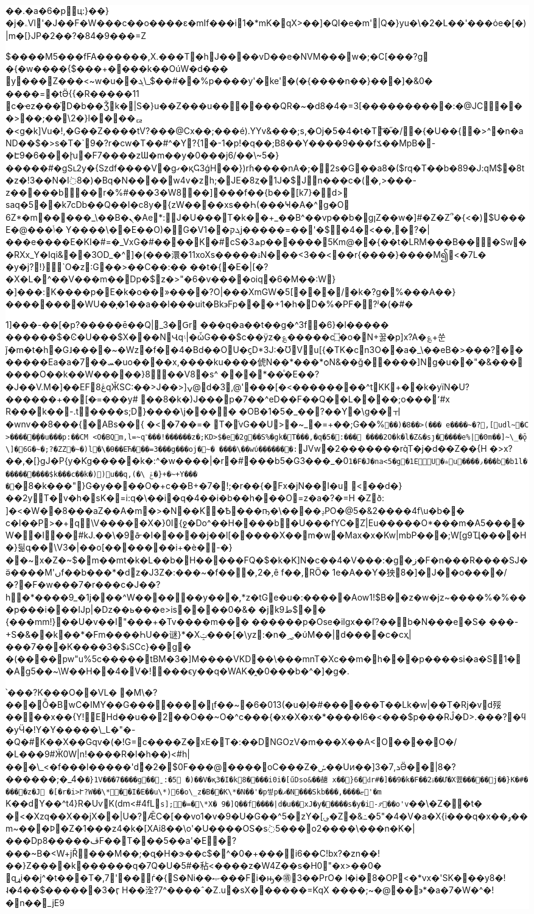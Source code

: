  ��.�a�6�pц:}��}�j�ۦѴl'�J��F�W���c��o����ε�mIf�� �i1�\*mK�qX\>��]�QI�e�m'޸|Q�}yu�\�2�L��'���ȯe�[�)|m�[}JP�2��?�84�9���=Z
 
 $����M5���fFA������,X.���T�hJ����vD��e�NVM���w�;�C[�� �?g
�{�w����{$���+����k��OúW�d��� y���Z���<~w�u��ܓ\_$��#��%p����y'�ke'�(�{����n��}���]�&0�
����=�tӚ{{�R�����11
c�ҽz���֗D�b��Ǯk�|S�}u��Z���u������QR�~�d8�4�=3[����������:�@JC���>��;��\2�}l��\��ᇋ�<g�k]Vu�!,�G��Z�� ��tV?���@Cx��;���é).YYv&���;s,�Oj�5� 4�t�T͝�֞�/�{�U��{�>^�n�aND��$�>s�T�`9�?r�cw�T��#^�Y?{1�-1�p! �q��;B8��Y����9���fݎ��MpB�-
�Է9�6���խ�F7����zƜ�m��y�0���j6/��\~5�}�����#�gSւ2y�{Szdf����V�gގ�қҀ3ǵH��})r ɦ����nA�;�2s�G��a8�($rq�T��b�89�J:qM$�8t�z�!3��N�I߭8�)�Bq�N����w4v�zh;�JE�8ȥ�1J�$Jn���c�(ִ�,>���-z�����b��r�%#���3�W8��]���f��{b��[k7}�d>
saq�5��k7cDb��Q��I�c8y�{zW����xs��Һ(���Ҹ�A�^g�O㏈6Z\*�m�����\_\��B�ܢ�Ae\*:J�U���T�k��+\_��B^��vp��b�gןZ��w�]#�Z�Z՞�{<�)$U ���E�@���ݴ�
Y� ���\��E��О)�G�V1��ܓקj�����=��'�$�4�<��,�?�|���e����E�KI�#=�\_VxG�#����K�#cS�3ھp�� ����5Km@�� {��t�LRM���B���Sw��RXx\_Y�Iqi&��3OD\_�^]�(���澴�11xoXs�����ۃN���<3��<��r{��� �}����M၍<�7L� �y�j?!}\`O�z:G��>��C��:��
��t�{׏�E�|[�?�X�L�^��V���m��Dp�$z�>"�6�v����oiq�6�M��:W}�]���:K����p�E�k�o��»����?O|���XmGW�5[���㍷/�k�?g�%���A��}��������WU��̩�1��a��l���uit�Bk϶Fp���+1� h�D�%�PF��ٰ?ʲ�(�#�
 
 1]���-��[�p?�����ē��Q|\_3�Ԍr ���q�a��t��g�^3f�6}�l����� 
������$�Ͼ�U���$X���NՎq۽|�ὧG���$c��ÿz�؏�����c۝�o�N+꿇�p]x?A�؏+쑨ǰ�m�t�h�G˩����~�Wz�f��4�Bd��OU�ϛD\*3J:�ƱVu[{�TK�cn3O��a�\_\��eB�>���?�������Ea�a�7��ܚ�uo�� ��x,����ku����俿N��\*���\*ѻN&��ǧ�����]Ng�u��"�&���
����O��k��W�����}8��V8�s^
���\*��ͦ�E��?�J��V.M�]��EF8ڠqӁSC:��>J��>]ݍ@d�3 ,@'���[�<��������^tKK+��k�yїN�U?������+��[�ּ=���y#
��8�k�)J���p�7��^eD��F��Q��L����;o���٬#x
R ���k��-.t����s;D}��� �\j���׮�
�OB�1�5�\_��?��Y�\g��ㅟ�wnv��8���{�ABs��{
�<�7��=� T�֬vG��U>�~\_�=+��;G��%`��)�8��>(���
e����~ �?,[udl~�C>������ٍ�u���p:��CM
<O�BQm,l =~q־���!������z�;KD>$�e�2g��S%�gk�T���,�q�5�:��� ����2O�k�l�Z&�sȷ�����e%|�0m��]~\_�ǭ\]�6G�~�;?�ZZ�~�)l�\�Ɵ��EЋ���=3��� g���oj�~� ����\��wύ����� ��:`JVw�2�������rq̀T�j�d��Z��{H �> x?��,�[}gJ�P{y�Ƙg �����k�:^�w����|�r�#���b5�G3���\_�0`1�F�J�na<5�g�1EU�✮u����٫���b�b1l������Ɇٓ����$ k���c��k�))u��q,(�\ ݝ�}+�~+Y����`�8�k���" }G�y����O�+c��B+�7�!;�r��{�Fx�jN��I�u
<��d�}��2yT�v�h�sK�=i:q� \��i�q�4��i� b��h���O=z�a�?�=H �Zð:
]�<�W��8���aZ��A�m�>�N��Ƙ�Ҍ���ҧ�\����ݚPO�@5�&2����4f\u�b��
c�l��P>�+q\V�����X�}0I{ջ�Do^��H����b�U���fYC�Zׁ|Eu�����O\*���m�A5��� �W��I��#kJ.��\�9ᓁ�I�����j��l[�����X��m�w�Max�x�Kw|mbP���;W[g9Ҵ����H
�}딂գ��\V3�|��o[�������i+�è�-�}��~x�Z�~$�m��mt�k�L��b�H�����FQ�$�k�K]N�c��4�V���:�g�ز�F�n���R����SJ�ӛ����M'ںf��b���\*�dz�J3Z�:���~�f���,2�,ȇ f��,RӦ� 1e�A��Y�㹧8�]�J��o����/�?�F�w���7�r���c�J��?h�\*����9\_�1j���^W������y���,\*z�tGe�u�:�����Aow1!$B��z�w�jz~����%�%���p ���i���Ĳp|�ǲ��ь���e>is����0�&�
�jkط9$��
{���mm!}��U�v��I"���+�Tv����m���
������p�Ose�ilgx�� ľ?��b�N���e�S� ���-+S�&��k��\*�Fm����ҺU��谜}\*�Xݓ���[�\yz:�n�؃�ύM��|d� ���c�cҳ| ���7���K����ۀ$�3SCc}��g޵� �(����pw"u%5c�����tBM�3�]M����VKD��\���mnT�Xc� �m�h���p����si�a�S⥼1��Ag5��~\W��H��4�V�!���ϵy��q�WAK�̭�0���b�^�]�g�.
 
 ՝���?K���O��VL� �M\�?���Ȭ�BwC�IMY��G�������լf��~�6�013(� u�ַl�#������T��Lk�w|��T�Rj�vd㱣����x��{Y!EHd��u��2�� O��~O�^c���{�x�X�x�\*����I6�<���$p���RĴ�D>.���?�ϥ�yӴ�!Y�Y�����\_L�"�-�Q�#K��X��Gqv�(�!G=c����Z�xE�T�:��DNGOzV�m���X��A<O����O�/�L���9#Ӝ0W|n!����R�l�h��)<#h|���\_<�f���l�����'dު�2�$0F���@����oC���Z�ݽ��Uͷ��]ܖ,7�3Ӛ��|8�?������;�\_4�`�}1V���7����g��ˍ:�5
� )��V�қ3�I�k8����i0i�[űDso&��赯
x��}6�ԁr#�]��9�k�F��2ۃ��Ư�X퀤�����j��}K�#�����z�J �[�r�i>Ւ?W��\*��I�E��u\*)6�o\_z�B��K\*�N��'�p쎃p�ޕ�N���Skb� ��,����ޏ'�m`K��dY��^t4}R�UѵK(dm<#4fL`s];�=�\*X� 9�]Q��f����|d�u��͛xJ�y�����s�y�i-ያ��o'v`��\�Z��t�
�<�Xzq��X��jX��|U�?ǢC�[��vo1�v�9�U�G��^5�zΥ�[؈�Z�&߸�5"�4�V�a�X{i���q�x��ۅ��m~���Ϸ�Z�1���z4�k� [XAi8��\o'�U����OS�s߭5���o2����\���n�K�|���Dp8�����ڤF ��Т���5��a'�E�?���~B�<W+jŘ ���M��;�qֶ�H�ɝ��c$�^�0�+���i6��C!bx?�zn��!��}Z����k������q�7Q�U�5#�秥<����z�W4Z��s�H0"�x>��0�
 qړi��j^�t���T�,7'��ѓ�{S�Ni��ޞ���Fi�ԣ�㊠3��PrO� l�i�8�OP<� \*vx�'SK���y8�!˨�4��$������3�ӷ H��洤?7^����ˆ�Z. u�sX������=KqX ����;~�@��϶\*�a�7�W�^�!�n��\_jE9
 